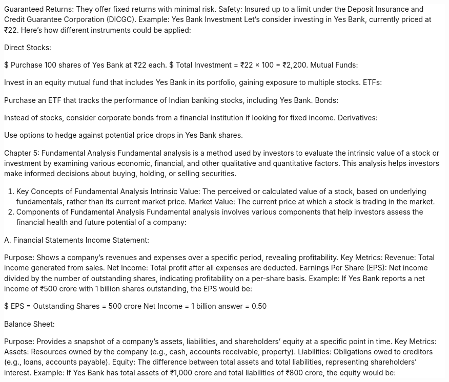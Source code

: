 Guaranteed Returns: They offer fixed returns with minimal risk.
Safety: Insured up to a limit under the Deposit Insurance and Credit Guarantee Corporation (DICGC).
Example: Yes Bank Investment
Let’s consider investing in Yes Bank, currently priced at ₹22. Here’s how different instruments could be applied:

Direct Stocks:

$ Purchase 100 shares of Yes Bank at ₹22 each.
$ Total Investment = ₹22 × 100 = ₹2,200.
Mutual Funds:

Invest in an equity mutual fund that includes Yes Bank in its portfolio, gaining exposure to multiple stocks.
ETFs:

Purchase an ETF that tracks the performance of Indian banking stocks, including Yes Bank.
Bonds:

Instead of stocks, consider corporate bonds from a financial institution if looking for fixed income.
Derivatives:

Use options to hedge against potential price drops in Yes Bank shares.


Chapter 5: Fundamental Analysis
Fundamental analysis is a method used by investors to evaluate the intrinsic value of a stock or investment by examining various economic, financial, and other qualitative and quantitative factors. This analysis helps investors make informed decisions about buying, holding, or selling securities.

1. Key Concepts of Fundamental Analysis
Intrinsic Value: The perceived or calculated value of a stock, based on underlying fundamentals, rather than its current market price.
Market Value: The current price at which a stock is trading in the market.
2. Components of Fundamental Analysis
Fundamental analysis involves various components that help investors assess the financial health and future potential of a company:

A. Financial Statements
Income Statement:

Purpose: Shows a company’s revenues and expenses over a specific period, revealing profitability.
Key Metrics:
Revenue: Total income generated from sales.
Net Income: Total profit after all expenses are deducted.
Earnings Per Share (EPS): Net income divided by the number of outstanding shares, indicating profitability on a per-share basis.
Example: If Yes Bank reports a net income of ₹500 crore with 1 billion shares outstanding, the EPS would be:

$ EPS = Outstanding Shares  = 500 crore
        Net Income         = 1 billion        answer = 0.50

Balance Sheet:

Purpose: Provides a snapshot of a company’s assets, liabilities, and shareholders’ equity at a specific point in time.
Key Metrics:
Assets: Resources owned by the company (e.g., cash, accounts receivable, property).
Liabilities: Obligations owed to creditors (e.g., loans, accounts payable).
Equity: The difference between total assets and total liabilities, representing shareholders’ interest.
Example: If Yes Bank has total assets of ₹1,000 crore and total liabilities of ₹800 crore, the equity would be:        
